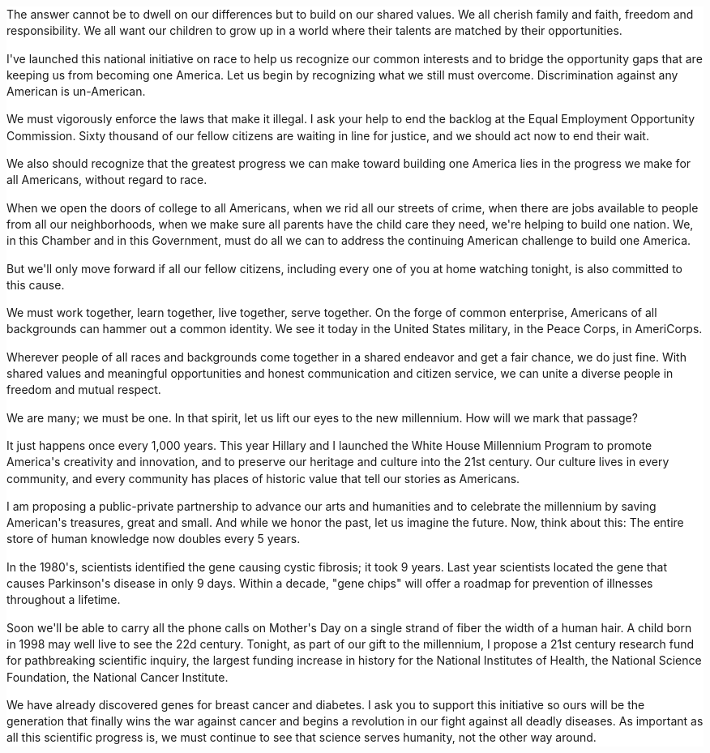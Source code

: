 The answer cannot be to dwell on our differences but to build on our shared values. We all cherish family and faith, freedom and responsibility. We all want our children to grow up in a world where their talents are matched by their opportunities.

I've launched this national initiative on race to help us recognize our common interests and to bridge the opportunity gaps that are keeping us from becoming one America. Let us begin by recognizing what we still must overcome. Discrimination against any American is un-American.

We must vigorously enforce the laws that make it illegal. I ask your help to end the backlog at the Equal Employment Opportunity Commission. Sixty thousand of our fellow citizens are waiting in line for justice, and we should act now to end their wait.

We also should recognize that the greatest progress we can make toward building one America lies in the progress we make for all Americans, without regard to race.

When we open the doors of college to all Americans, when we rid all our streets of crime, when there are jobs available to people from all our neighborhoods, when we make sure all parents have the child care they need, we're helping to build one nation. We, in this Chamber and in this Government, must do all we can to address the continuing American challenge to build one America.

But we'll only move forward if all our fellow citizens, including every one of you at home watching tonight, is also committed to this cause.

We must work together, learn together, live together, serve together. On the forge of common enterprise, Americans of all backgrounds can hammer out a common identity. We see it today in the United States military, in the Peace Corps, in AmeriCorps.

Wherever people of all races and backgrounds come together in a shared endeavor and get a fair chance, we do just fine. With shared values and meaningful opportunities and honest communication and citizen service, we can unite a diverse people in freedom and mutual respect.

We are many; we must be one. In that spirit, let us lift our eyes to the new millennium. How will we mark that passage?

It just happens once every 1,000 years. This year Hillary and I launched the White House Millennium Program to promote America's creativity and innovation, and to preserve our heritage and culture into the 21st century. Our culture lives in every community, and every community has places of historic value that tell our stories as Americans.

I am proposing a public-private partnership to advance our arts and humanities and to celebrate the millennium by saving American's treasures, great and small. And while we honor the past, let us imagine the future. Now, think about this: The entire store of human knowledge now doubles every 5 years.

In the 1980's, scientists identified the gene causing cystic fibrosis; it took 9 years. Last year scientists located the gene that causes Parkinson's disease in only 9 days. Within a decade, "gene chips" will offer a roadmap for prevention of illnesses throughout a lifetime.

Soon we'll be able to carry all the phone calls on Mother's Day on a single strand of fiber the width of a human hair. A child born in 1998 may well live to see the 22d century. Tonight, as part of our gift to the millennium, I propose a 21st century research fund for pathbreaking scientific inquiry, the largest funding increase in history for the National Institutes of Health, the National Science Foundation, the National Cancer Institute.

We have already discovered genes for breast cancer and diabetes. I ask you to support this initiative so ours will be the generation that finally wins the war against cancer and begins a revolution in our fight against all deadly diseases. As important as all this scientific progress is, we must continue to see that science serves humanity, not the other way around.
